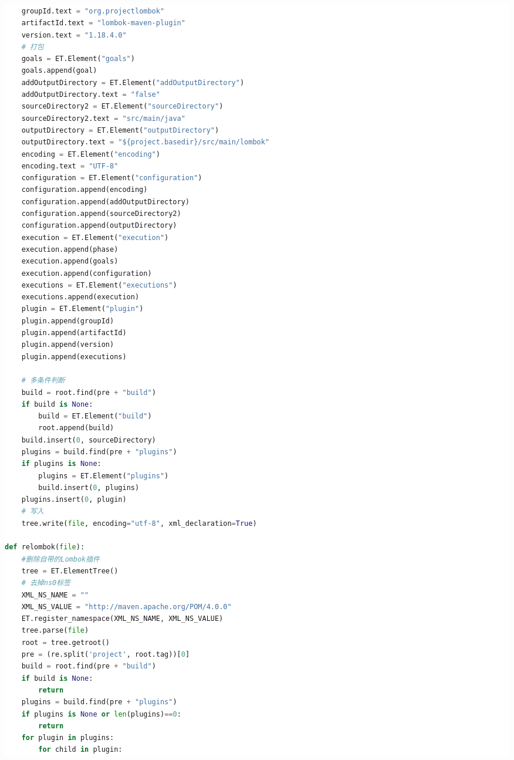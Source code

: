 ```python
	groupId.text = "org.projectlombok"
	artifactId.text = "lombok-maven-plugin"
	version.text = "1.18.4.0"
	# 打包
	goals = ET.Element("goals")
	goals.append(goal)
	addOutputDirectory = ET.Element("addOutputDirectory")
	addOutputDirectory.text = "false"
	sourceDirectory2 = ET.Element("sourceDirectory")
	sourceDirectory2.text = "src/main/java"
	outputDirectory = ET.Element("outputDirectory")
	outputDirectory.text = "${project.basedir}/src/main/lombok"
	encoding = ET.Element("encoding")
	encoding.text = "UTF-8"
	configuration = ET.Element("configuration")
	configuration.append(encoding)
	configuration.append(addOutputDirectory)
	configuration.append(sourceDirectory2)
	configuration.append(outputDirectory)
	execution = ET.Element("execution")
	execution.append(phase)
	execution.append(goals)
	execution.append(configuration)
	executions = ET.Element("executions")
	executions.append(execution)
	plugin = ET.Element("plugin")
	plugin.append(groupId)
	plugin.append(artifactId)
	plugin.append(version)
	plugin.append(executions)

	# 多条件判断
	build = root.find(pre + "build")
	if build is None:
		build = ET.Element("build")
		root.append(build)
	build.insert(0, sourceDirectory)
	plugins = build.find(pre + "plugins")
	if plugins is None:
		plugins = ET.Element("plugins")
		build.insert(0, plugins)
	plugins.insert(0, plugin)
	# 写入
	tree.write(file, encoding="utf-8", xml_declaration=True)

def relombok(file):
	#删除自带的Lombok插件
	tree = ET.ElementTree()
	# 去掉ns0标签
	XML_NS_NAME = ""
	XML_NS_VALUE = "http://maven.apache.org/POM/4.0.0"
	ET.register_namespace(XML_NS_NAME, XML_NS_VALUE)
	tree.parse(file)
	root = tree.getroot()
	pre = (re.split('project', root.tag))[0]
	build = root.find(pre + "build")
	if build is None:
		return
	plugins = build.find(pre + "plugins")
	if plugins is None or len(plugins)==0:
		return
	for plugin in plugins:
		for child in plugin:
```